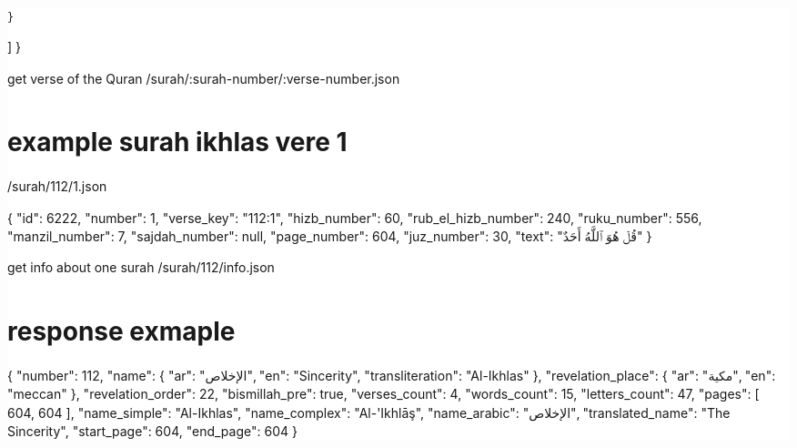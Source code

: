     }
  ]
}





get verse of the Quran 
/surah/:surah-number/:verse-number.json

# example surah ikhlas vere 1
/surah/112/1.json

{
  "id": 6222,
  "number": 1,
  "verse_key": "112:1",
  "hizb_number": 60,
  "rub_el_hizb_number": 240,
  "ruku_number": 556,
  "manzil_number": 7,
  "sajdah_number": null,
  "page_number": 604,
  "juz_number": 30,
  "text": "قُلۡ هُوَ ٱللَّهُ أَحَدٌ"
}


get info about one surah 
/surah/112/info.json
# response exmaple 
{
  "number": 112,
  "name": {
    "ar": "الإخلاص",
    "en": "Sincerity",
    "transliteration": "Al-Ikhlas"
  },
  "revelation_place": {
    "ar": "مكية",
    "en": "meccan"
  },
  "revelation_order": 22,
  "bismillah_pre": true,
  "verses_count": 4,
  "words_count": 15,
  "letters_count": 47,
  "pages": [
    604,
    604
  ],
  "name_simple": "Al-Ikhlas",
  "name_complex": "Al-'Ikhlāş",
  "name_arabic": "الإخلاص",
  "translated_name": "The Sincerity",
  "start_page": 604,
  "end_page": 604
}
